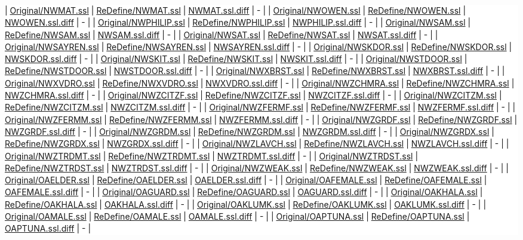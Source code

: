 |  [Original/NWMAT.ssl](Original/NWMAT.ssl)                      |  [ReDefine/NWMAT.ssl](ReDefine/NWMAT.ssl)                      |  [NWMAT.ssl.diff](NWMAT.ssl.diff)                      |  -      |
|  [Original/NWOWEN.ssl](Original/NWOWEN.ssl)                    |  [ReDefine/NWOWEN.ssl](ReDefine/NWOWEN.ssl)                    |  [NWOWEN.ssl.diff](NWOWEN.ssl.diff)                    |  -      |
|  [Original/NWPHILIP.ssl](Original/NWPHILIP.ssl)                |  [ReDefine/NWPHILIP.ssl](ReDefine/NWPHILIP.ssl)                |  [NWPHILIP.ssl.diff](NWPHILIP.ssl.diff)                |  -      |
|  [Original/NWSAM.ssl](Original/NWSAM.ssl)                      |  [ReDefine/NWSAM.ssl](ReDefine/NWSAM.ssl)                      |  [NWSAM.ssl.diff](NWSAM.ssl.diff)                      |  -      |
|  [Original/NWSAT.ssl](Original/NWSAT.ssl)                      |  [ReDefine/NWSAT.ssl](ReDefine/NWSAT.ssl)                      |  [NWSAT.ssl.diff](NWSAT.ssl.diff)                      |  -      |
|  [Original/NWSAYREN.ssl](Original/NWSAYREN.ssl)                |  [ReDefine/NWSAYREN.ssl](ReDefine/NWSAYREN.ssl)                |  [NWSAYREN.ssl.diff](NWSAYREN.ssl.diff)                |  -      |
|  [Original/NWSKDOR.ssl](Original/NWSKDOR.ssl)                  |  [ReDefine/NWSKDOR.ssl](ReDefine/NWSKDOR.ssl)                  |  [NWSKDOR.ssl.diff](NWSKDOR.ssl.diff)                  |  -      |
|  [Original/NWSKIT.ssl](Original/NWSKIT.ssl)                    |  [ReDefine/NWSKIT.ssl](ReDefine/NWSKIT.ssl)                    |  [NWSKIT.ssl.diff](NWSKIT.ssl.diff)                    |  -      |
|  [Original/NWSTDOOR.ssl](Original/NWSTDOOR.ssl)                |  [ReDefine/NWSTDOOR.ssl](ReDefine/NWSTDOOR.ssl)                |  [NWSTDOOR.ssl.diff](NWSTDOOR.ssl.diff)                |  -      |
|  [Original/NWXBRST.ssl](Original/NWXBRST.ssl)                  |  [ReDefine/NWXBRST.ssl](ReDefine/NWXBRST.ssl)                  |  [NWXBRST.ssl.diff](NWXBRST.ssl.diff)                  |  -      |
|  [Original/NWXVDRO.ssl](Original/NWXVDRO.ssl)                  |  [ReDefine/NWXVDRO.ssl](ReDefine/NWXVDRO.ssl)                  |  [NWXVDRO.ssl.diff](NWXVDRO.ssl.diff)                  |  -      |
|  [Original/NWZCHMRA.ssl](Original/NWZCHMRA.ssl)                |  [ReDefine/NWZCHMRA.ssl](ReDefine/NWZCHMRA.ssl)                |  [NWZCHMRA.ssl.diff](NWZCHMRA.ssl.diff)                |  -      |
|  [Original/NWZCITZF.ssl](Original/NWZCITZF.ssl)                |  [ReDefine/NWZCITZF.ssl](ReDefine/NWZCITZF.ssl)                |  [NWZCITZF.ssl.diff](NWZCITZF.ssl.diff)                |  -      |
|  [Original/NWZCITZM.ssl](Original/NWZCITZM.ssl)                |  [ReDefine/NWZCITZM.ssl](ReDefine/NWZCITZM.ssl)                |  [NWZCITZM.ssl.diff](NWZCITZM.ssl.diff)                |  -      |
|  [Original/NWZFERMF.ssl](Original/NWZFERMF.ssl)                |  [ReDefine/NWZFERMF.ssl](ReDefine/NWZFERMF.ssl)                |  [NWZFERMF.ssl.diff](NWZFERMF.ssl.diff)                |  -      |
|  [Original/NWZFERMM.ssl](Original/NWZFERMM.ssl)                |  [ReDefine/NWZFERMM.ssl](ReDefine/NWZFERMM.ssl)                |  [NWZFERMM.ssl.diff](NWZFERMM.ssl.diff)                |  -      |
|  [Original/NWZGRDF.ssl](Original/NWZGRDF.ssl)                  |  [ReDefine/NWZGRDF.ssl](ReDefine/NWZGRDF.ssl)                  |  [NWZGRDF.ssl.diff](NWZGRDF.ssl.diff)                  |  -      |
|  [Original/NWZGRDM.ssl](Original/NWZGRDM.ssl)                  |  [ReDefine/NWZGRDM.ssl](ReDefine/NWZGRDM.ssl)                  |  [NWZGRDM.ssl.diff](NWZGRDM.ssl.diff)                  |  -      |
|  [Original/NWZGRDX.ssl](Original/NWZGRDX.ssl)                  |  [ReDefine/NWZGRDX.ssl](ReDefine/NWZGRDX.ssl)                  |  [NWZGRDX.ssl.diff](NWZGRDX.ssl.diff)                  |  -      |
|  [Original/NWZLAVCH.ssl](Original/NWZLAVCH.ssl)                |  [ReDefine/NWZLAVCH.ssl](ReDefine/NWZLAVCH.ssl)                |  [NWZLAVCH.ssl.diff](NWZLAVCH.ssl.diff)                |  -      |
|  [Original/NWZTRDMT.ssl](Original/NWZTRDMT.ssl)                |  [ReDefine/NWZTRDMT.ssl](ReDefine/NWZTRDMT.ssl)                |  [NWZTRDMT.ssl.diff](NWZTRDMT.ssl.diff)                |  -      |
|  [Original/NWZTRDST.ssl](Original/NWZTRDST.ssl)                |  [ReDefine/NWZTRDST.ssl](ReDefine/NWZTRDST.ssl)                |  [NWZTRDST.ssl.diff](NWZTRDST.ssl.diff)                |  -      |
|  [Original/NWZWEAK.ssl](Original/NWZWEAK.ssl)                  |  [ReDefine/NWZWEAK.ssl](ReDefine/NWZWEAK.ssl)                  |  [NWZWEAK.ssl.diff](NWZWEAK.ssl.diff)                  |  -      |
|  [Original/OAELDER.ssl](Original/OAELDER.ssl)                  |  [ReDefine/OAELDER.ssl](ReDefine/OAELDER.ssl)                  |  [OAELDER.ssl.diff](OAELDER.ssl.diff)                  |  -      |
|  [Original/OAFEMALE.ssl](Original/OAFEMALE.ssl)                |  [ReDefine/OAFEMALE.ssl](ReDefine/OAFEMALE.ssl)                |  [OAFEMALE.ssl.diff](OAFEMALE.ssl.diff)                |  -      |
|  [Original/OAGUARD.ssl](Original/OAGUARD.ssl)                  |  [ReDefine/OAGUARD.ssl](ReDefine/OAGUARD.ssl)                  |  [OAGUARD.ssl.diff](OAGUARD.ssl.diff)                  |  -      |
|  [Original/OAKHALA.ssl](Original/OAKHALA.ssl)                  |  [ReDefine/OAKHALA.ssl](ReDefine/OAKHALA.ssl)                  |  [OAKHALA.ssl.diff](OAKHALA.ssl.diff)                  |  -      |
|  [Original/OAKLUMK.ssl](Original/OAKLUMK.ssl)                  |  [ReDefine/OAKLUMK.ssl](ReDefine/OAKLUMK.ssl)                  |  [OAKLUMK.ssl.diff](OAKLUMK.ssl.diff)                  |  -      |
|  [Original/OAMALE.ssl](Original/OAMALE.ssl)                    |  [ReDefine/OAMALE.ssl](ReDefine/OAMALE.ssl)                    |  [OAMALE.ssl.diff](OAMALE.ssl.diff)                    |  -      |
|  [Original/OAPTUNA.ssl](Original/OAPTUNA.ssl)                  |  [ReDefine/OAPTUNA.ssl](ReDefine/OAPTUNA.ssl)                  |  [OAPTUNA.ssl.diff](OAPTUNA.ssl.diff)                  |  -      |